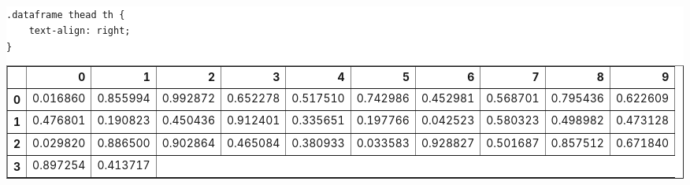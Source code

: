     .dataframe thead th {
        text-align: right;
    }
</style>
<table border="1" class="dataframe">
  <thead>
    <tr style="text-align: right;">
      <th></th>
      <th>0</th>
      <th>1</th>
      <th>2</th>
      <th>3</th>
      <th>4</th>
      <th>5</th>
      <th>6</th>
      <th>7</th>
      <th>8</th>
      <th>9</th>
    </tr>
  </thead>
  <tbody>
    <tr>
      <th>0</th>
      <td>0.016860</td>
      <td>0.855994</td>
      <td>0.992872</td>
      <td>0.652278</td>
      <td>0.517510</td>
      <td>0.742986</td>
      <td>0.452981</td>
      <td>0.568701</td>
      <td>0.795436</td>
      <td>0.622609</td>
    </tr>
    <tr>
      <th>1</th>
      <td>0.476801</td>
      <td>0.190823</td>
      <td>0.450436</td>
      <td>0.912401</td>
      <td>0.335651</td>
      <td>0.197766</td>
      <td>0.042523</td>
      <td>0.580323</td>
      <td>0.498982</td>
      <td>0.473128</td>
    </tr>
    <tr>
      <th>2</th>
      <td>0.029820</td>
      <td>0.886500</td>
      <td>0.902864</td>
      <td>0.465084</td>
      <td>0.380933</td>
      <td>0.033583</td>
      <td>0.928827</td>
      <td>0.501687</td>
      <td>0.857512</td>
      <td>0.671840</td>
    </tr>
    <tr>
      <th>3</th>
      <td>0.897254</td>
      <td>0.413717</td>
